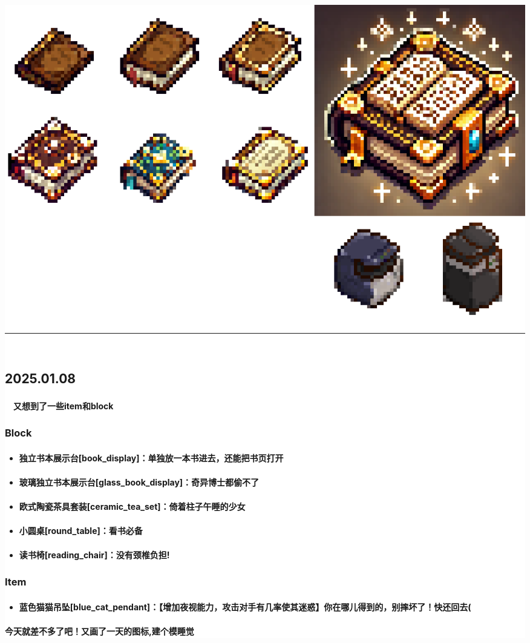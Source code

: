![书本重绘预览](display_files/20250107dispaly.png)

---

## <br>2025.01.08
#### &emsp;又想到了一些item和block

### Block
* #### 独立书本展示台\[book_display\]：单独放一本书进去，还能把书页打开
* #### 玻璃独立书本展示台\[glass_book_display\]：奇异博士都偷不了
* #### 欧式陶瓷茶具套装\[ceramic_tea_set\]：倚着柱子午睡的少女
* #### 小圆桌\[round_table\]：看书必备
* #### 读书椅\[reading_chair\]：没有颈椎负担!

### Item
* #### 蓝色猫猫吊坠\[blue_cat_pendant\]：【增加夜视能力，攻击对手有几率使其迷惑】你在哪儿得到的，别摔坏了！快还回去\(

#### 今天就差不多了吧！又画了一天的图标,建个模睡觉
